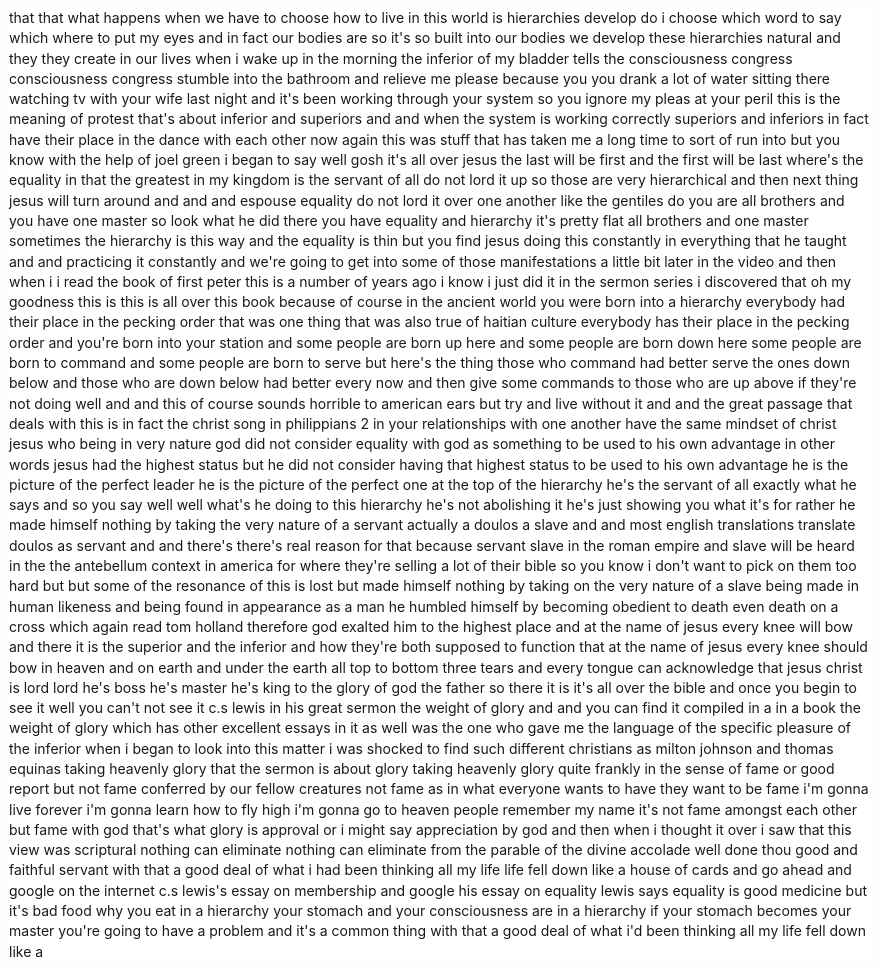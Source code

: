 that that what happens when we have to choose how to live in this world is hierarchies develop do i choose which word to say which where to put my eyes and in fact our bodies are so it's so built into our bodies we develop these hierarchies natural and they they create in our lives when i wake up in the morning the inferior of my bladder tells the consciousness congress consciousness congress stumble into the bathroom and relieve me please because you you drank a lot of water sitting there watching tv with your wife last night and it's been working through your system so you ignore my pleas at your peril this is the meaning of protest that's about inferior and superiors and and when the system is working correctly superiors and inferiors in fact have their place in the dance with each other now again this was stuff that has taken me a long time to sort of run into but you know with the help of joel green i began to say well gosh it's all over jesus the last will be first and the first will be last where's the equality in that the greatest in my kingdom is the servant of all do not lord it up so those are very hierarchical and then next thing jesus will turn around and and and espouse equality do not lord it over one another like the gentiles do you are all brothers and you have one master so look what he did there you have equality and hierarchy it's pretty flat all brothers and one master sometimes the hierarchy is this way and the equality is thin but you find jesus doing this constantly in everything that he taught and and practicing it constantly and we're going to get into some of those manifestations a little bit later in the video and then when i i read the book of first peter this is a number of years ago i know i just did it in the sermon series i discovered that oh my goodness this is this is all over this book because of course in the ancient world you were born into a hierarchy everybody had their place in the pecking order that was one thing that was also true of haitian culture everybody has their place in the pecking order and you're born into your station and some people are born up here and some people are born down here some people are born to command and some people are born to serve but here's the thing those who command had better serve the ones down below and those who are down below had better every now and then give some commands to those who are up above if they're not doing well and and this of course sounds horrible to american ears but try and live without it and and the great passage that deals with this is in fact the christ song in philippians 2 in your relationships with one another have the same mindset of christ jesus who being in very nature god did not consider equality with god as something to be used to his own advantage in other words jesus had the highest status but he did not consider having that highest status to be used to his own advantage he is the picture of the perfect leader he is the picture of the perfect one at the top of the hierarchy he's the servant of all exactly what he says and so you say well well what's he doing to this hierarchy he's not abolishing it he's just showing you what it's for rather he made himself nothing by taking the very nature of a servant actually a doulos a slave and and most english translations translate doulos as servant and and there's there's real reason for that because servant slave in the roman empire and slave will be heard in the the antebellum context in america for where they're selling a lot of their bible so you know i don't want to pick on them too hard but but some of the resonance of this is lost but made himself nothing by taking on the very nature of a slave being made in human likeness and being found in appearance as a man he humbled himself by becoming obedient to death even death on a cross which again read tom holland therefore god exalted him to the highest place and at the name of jesus every knee will bow and there it is the superior and the inferior and how they're both supposed to function that at the name of jesus every knee should bow in heaven and on earth and under the earth all top to bottom three tears and every tongue can acknowledge that jesus christ is lord lord he's boss he's master he's king to the glory of god the father so there it is it's all over the bible and once you begin to see it well you can't not see it c.s lewis in his great sermon the weight of glory and and you can find it compiled in a in a book the weight of glory which has other excellent essays in it as well was the one who gave me the language of the specific pleasure of the inferior when i began to look into this matter i was shocked to find such different christians as milton johnson and thomas equinas taking heavenly glory that the sermon is about glory taking heavenly glory quite frankly in the sense of fame or good report but not fame conferred by our fellow creatures not fame as in what everyone wants to have they want to be fame i'm gonna live forever i'm gonna learn how to fly high i'm gonna go to heaven people remember my name it's not fame amongst each other but fame with god that's what glory is approval or i might say appreciation by god and then when i thought it over i saw that this view was scriptural nothing can eliminate nothing can eliminate from the parable of the divine accolade well done thou good and faithful servant with that a good deal of what i had been thinking all my life life fell down like a house of cards and go ahead and google on the internet c.s lewis's essay on membership and google his essay on equality lewis says equality is good medicine but it's bad food why you eat in a hierarchy your stomach and your consciousness are in a hierarchy if your stomach becomes your master you're going to have a problem and it's a common thing with that a good deal of what i'd been thinking all my life fell down like a